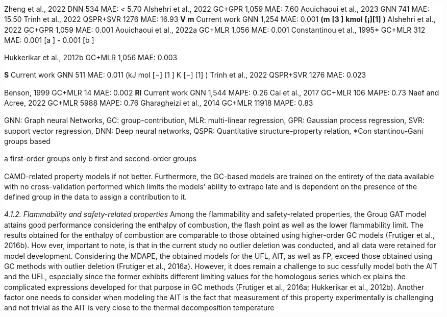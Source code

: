 Zheng et al., 2022 DNN 534 MAE: _<_ 5.70
Alshehri et al., 2022 GC+GPR 1,059 MAE: 7.60
Aouichaoui et al., 2023 GNN 741 MAE: 15.50
Trinh et al., 2022 QSPR+SVR 1276 MAE: 16.93
**V** **m** Current work GNN 1,254 MAE: 0.001
**(m** **[3 ]** **kmol** **[¡][1]** **)** Alshehri et al., 2022 GC+GPR 1,059 MAE: 0.001
Aouichaoui et al., 2022a GC+MLR 1,056 MAE: 0.001
Constantinou et al., 1995* GC+MLR 312 MAE: 0.001 [a ]                           - 0.001 [b ]

Hukkerikar et al., 2012b GC+MLR 1,056 MAE: 0.003

**S** Current work GNN 511 MAE: 0.011
(kJ mol [−] [1 ] K [−] [1] ) Trinh et al., 2022 QSPR+SVR 1276 MAE: 0.023

Benson, 1999 GC+MLR 14 MAE: 0.002
**RI** Current work GNN 1,544 MAPE: 0.26
Cai et al., 2017 GC+MLR 106 MAPE: 0.73
Naef and Acree, 2022 GC+MLR 5988 MAPE: 0.76
Gharagheizi et al., 2014 GC+MLR 11918 MAPE: 0.83


GNN: Graph neural Networks, GC: group-contribution, MLR: multi-linear regression, GPR: Gaussian process regression,
SVR: support vector regression, DNN: Deep neural networks, QSPR: Quantitative structure-property relation, *Con­
stantinou-Gani groups based

a first-order groups only
b first and second-order groups



CAMD-related property models if not better. Furthermore, the GC-based
models are trained on the entirety of the data available with no
cross-validation performed which limits the models’ ability to extrapo­
late and is dependent on the presence of the defined group in the data to
assign a contribution to it.


_4.1.2. Flammability and safety-related properties_
Among the flammability and safety-related properties, the Group­
GAT model attains good performance considering the enthalpy of
combustion, the flash point as well as the lower flammability limit. The
results obtained for the enthalpy of combustion are comparable to those
obtained using higher-order GC models (Frutiger et al., 2016b). How­
ever, important to note, is that in the current study no outlier deletion
was conducted, and all data were retained for model development.
Considering the MDAPE, the obtained models for the UFL, AIT, as well as
FP, exceed those obtained using GC methods with outlier deletion
(Frutiger et al., 2016a). However, it does remain a challenge to suc­
cessfully model both the AIT and the UFL, especially since the former
exhibits different limiting values for the homologous series which ex­
plains the complicated expressions developed for that purpose in GC
methods (Frutiger et al., 2016a; Hukkerikar et al., 2012b). Another
factor one needs to consider when modeling the AIT is the fact that
measurement of this property experimentally is challenging and not
trivial as the AIT is very close to the thermal decomposition temperature

